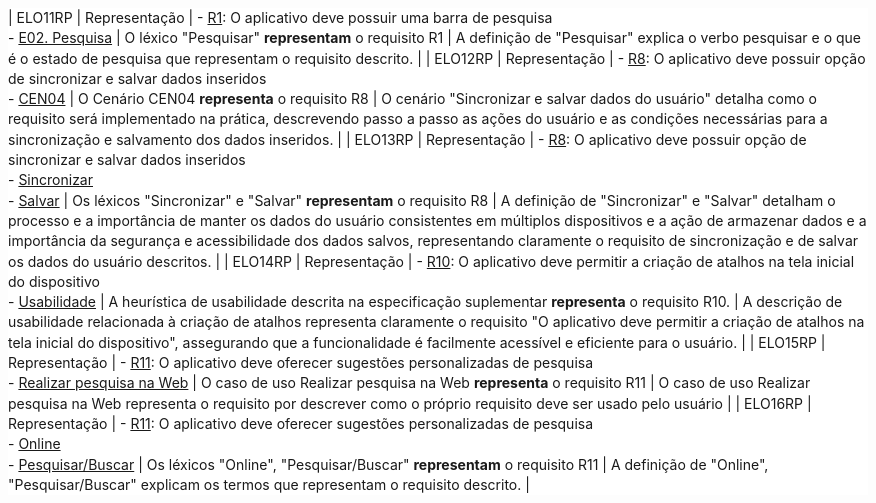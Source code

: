| ELO11RP | Representação | - [R1](./baseline.md#baseline-dos-requisitos): O aplicativo deve possuir uma barra de pesquisa <br> - [E02. Pesquisa](../modelagem_agil/backlog.md#e02-pesquisa)                                                                                                                                                                                                                                                    | O léxico "Pesquisar" **representam** o requisito R1                                                                                 | A definição de "Pesquisar" explica o verbo pesquisar e o que é o estado de pesquisa que representam o requisito descrito.                                                                                                                                                                                                                     |
| ELO12RP | Representação | - [R8](./baseline.md#baseline-dos-requisitos): O aplicativo deve possuir opção de sincronizar e salvar dados inseridos<br>- [CEN04](../modelagem/cenarios.md#cen04-sincronizar-e-salvar-dados-do-usuario)                                                                                                                                                                                                           | O Cenário CEN04 **representa** o requisito R8                                                                                       | O cenário "Sincronizar e salvar dados do usuário" detalha como o requisito será implementado na prática, descrevendo passo a passo as ações do usuário e as condições necessárias para a sincronização e salvamento dos dados inseridos.                                                                                                      |
| ELO13RP | Representação | - [R8](./baseline.md#baseline-dos-requisitos): O aplicativo deve possuir opção de sincronizar e salvar dados inseridos<br>- [Sincronizar](../modelagem/lexicos/lexicos.md#sincronizar)<br>- [Salvar](../modelagem/lexicos/lexicos.md#salvar)                                                                                                                                                                        | Os léxicos "Sincronizar" e "Salvar" **representam** o requisito R8                                                                  | A definição de "Sincronizar" e "Salvar" detalham o processo e a importância de manter os dados do usuário consistentes em múltiplos dispositivos e a ação de armazenar dados e a importância da segurança e acessibilidade dos dados salvos, representando claramente o requisito de sincronização e de salvar os dados do usuário descritos. |
| ELO14RP | Representação | - [R10](./baseline.md#baseline-dos-requisitos): O aplicativo deve permitir a criação de atalhos na tela inicial do dispositivo<br> - [Usabilidade](../modelagem/especificacao-suplementar.md/#usabilidade)                                                                                                                                                                                                          | A heurística de usabilidade descrita na especificação suplementar **representa** o requisito R10.                                   | A descrição de usabilidade relacionada à criação de atalhos representa claramente o requisito "O aplicativo deve permitir a criação de atalhos na tela inicial do dispositivo", assegurando que a funcionalidade é facilmente acessível e eficiente para o usuário.                                                                           |
| ELO15RP | Representação | - [R11](./baseline.md#baseline-dos-requisitos): O aplicativo deve oferecer sugestões personalizadas de pesquisa <br>- [Realizar pesquisa na Web](../modelagem/casos_de_uso/casos_de_uso.md)                                                                                                                                                                                                                         | O caso de uso Realizar pesquisa na Web **representa** o requisito R11                                                               | O caso de uso Realizar pesquisa na Web representa o requisito por descrever como o próprio requisito deve ser usado pelo usuário                                                                                                                                                                                                              |
| ELO16RP | Representação | - [R11](./baseline.md#baseline-dos-requisitos): O aplicativo deve oferecer sugestões personalizadas de pesquisa<br>- [Online](../modelagem/lexicos/lexicos.md)<br>- [Pesquisar/Buscar](../modelagem/lexicos/lexicos.md)                                                                                                                                                                                             | Os léxicos "Online", "Pesquisar/Buscar" **representam** o requisito R11                                                             | A definição de "Online", "Pesquisar/Buscar" explicam os termos que representam o requisito descrito.                                                                                                                                                                                                                                          |